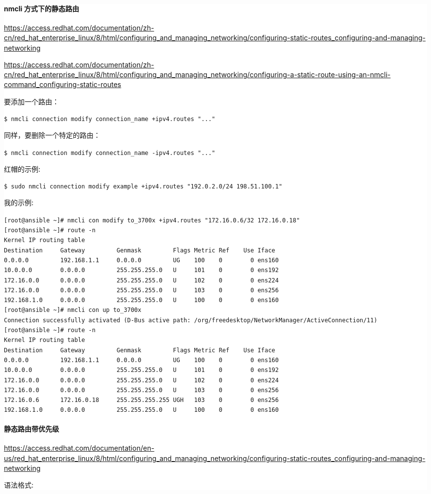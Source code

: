 #### nmcli 方式下的静态路由

https://access.redhat.com/documentation/zh-cn/red_hat_enterprise_linux/8/html/configuring_and_managing_networking/configuring-static-routes_configuring-and-managing-networking

https://access.redhat.com/documentation/zh-cn/red_hat_enterprise_linux/8/html/configuring_and_managing_networking/configuring-a-static-route-using-an-nmcli-command_configuring-static-routes

要添加一个路由：

```
$ nmcli connection modify connection_name +ipv4.routes "..."
```

同样，要删除一个特定的路由：

```
$ nmcli connection modify connection_name -ipv4.routes "..."
```

红帽的示例:

```
$ sudo nmcli connection modify example +ipv4.routes "192.0.2.0/24 198.51.100.1"
```

我的示例:

```
[root@ansible ~]# nmcli con modify to_3700x +ipv4.routes "172.16.0.6/32 172.16.0.18"
[root@ansible ~]# route -n
Kernel IP routing table
Destination     Gateway         Genmask         Flags Metric Ref    Use Iface
0.0.0.0         192.168.1.1     0.0.0.0         UG    100    0        0 ens160
10.0.0.0        0.0.0.0         255.255.255.0   U     101    0        0 ens192
172.16.0.0      0.0.0.0         255.255.255.0   U     102    0        0 ens224
172.16.0.0      0.0.0.0         255.255.255.0   U     103    0        0 ens256
192.168.1.0     0.0.0.0         255.255.255.0   U     100    0        0 ens160
[root@ansible ~]# nmcli con up to_3700x 
Connection successfully activated (D-Bus active path: /org/freedesktop/NetworkManager/ActiveConnection/11)
[root@ansible ~]# route -n
Kernel IP routing table
Destination     Gateway         Genmask         Flags Metric Ref    Use Iface
0.0.0.0         192.168.1.1     0.0.0.0         UG    100    0        0 ens160
10.0.0.0        0.0.0.0         255.255.255.0   U     101    0        0 ens192
172.16.0.0      0.0.0.0         255.255.255.0   U     102    0        0 ens224
172.16.0.0      0.0.0.0         255.255.255.0   U     103    0        0 ens256
172.16.0.6      172.16.0.18     255.255.255.255 UGH   103    0        0 ens256
192.168.1.0     0.0.0.0         255.255.255.0   U     100    0        0 ens160
```

#### 静态路由带优先级

https://access.redhat.com/documentation/en-us/red_hat_enterprise_linux/8/html/configuring_and_managing_networking/configuring-static-routes_configuring-and-managing-networking

语法格式:
